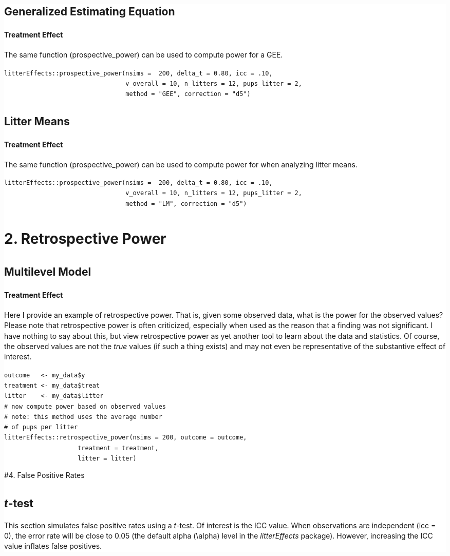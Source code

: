 ## Generalized Estimating Equation
#### Treatment Effect
The same function (prospective_power) can be used to compute power for a GEE.
```{r eval = FALSE}
litterEffects::prospective_power(nsims =  200, delta_t = 0.80, icc = .10, 
                                 v_overall = 10, n_litters = 12, pups_litter = 2, 
                                 method = "GEE", correction = "d5")

```
## Litter Means
#### Treatment Effect
The same function (prospective_power) can be used to compute power for when analyzing litter means.
```{r eval = FALSE}
litterEffects::prospective_power(nsims =  200, delta_t = 0.80, icc = .10, 
                                 v_overall = 10, n_litters = 12, pups_litter = 2, 
                                 method = "LM", correction = "d5")
```
# 2. Retrospective Power
## Multilevel Model
#### Treatment Effect

Here I provide an example of retrospective power. That is, given some observed data, what is the power for the observed values? Please note that retrospective power is often criticized, especially when used as the reason that a finding was not significant. I have nothing to say about this, but view retrospective power as yet another tool to learn about the data and
statistics. Of course, the observed values are not the *true* values (if such a thing exists) and may not even be representative of the substantive effect of interest.
```{r eval = FALSE}
outcome   <- my_data$y
treatment <- my_data$treat
litter    <- my_data$litter
# now compute power based on observed values
# note: this method uses the average number
# of pups per litter
litterEffects::retrospective_power(nsims = 200, outcome = outcome, 
                    treatment = treatment, 
                    litter = litter)
```
#4. False Positive Rates
##   *t*-test

This section simulates false positive rates using a *t*-test. Of interest is the ICC value. When observations are independent (icc = 0), the error rate will be close to 0.05 (the default alpha \(\alpha\) level in the *litterEffects* package). However, increasing the ICC value inflates false positives.

